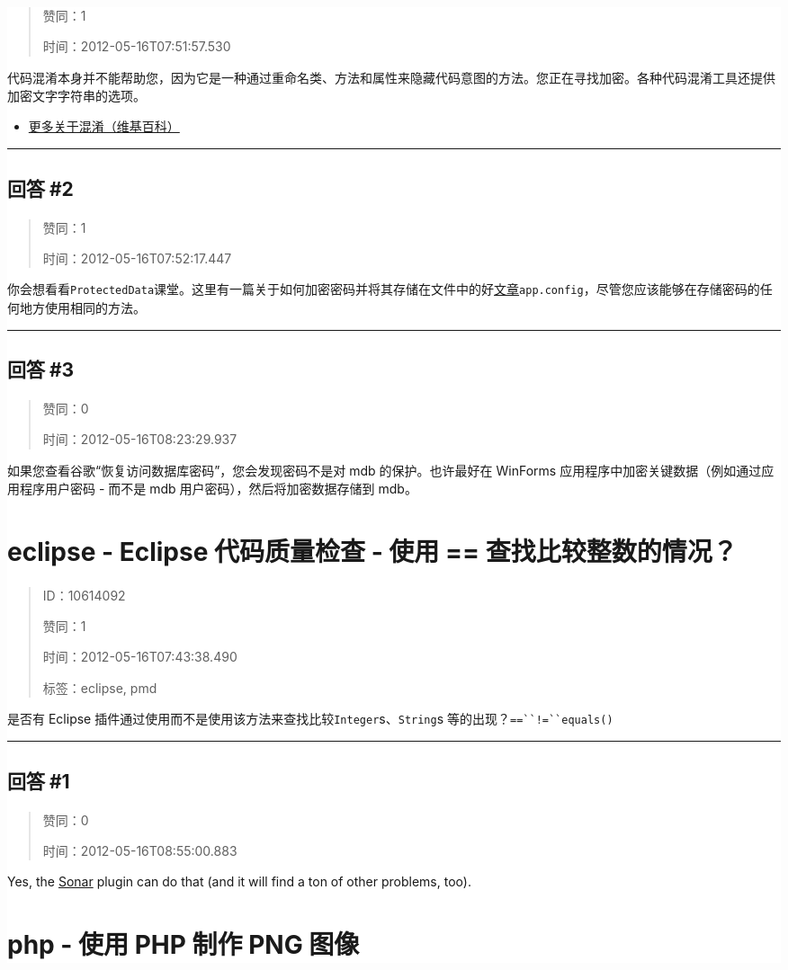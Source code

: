 > 赞同：1
> 
> 时间：2012-05-16T07:51:57.530

代码混淆本身并不能帮助您，因为它是一种通过重命名类、方法和属性来隐藏代码意图的方法。您正在寻找加密。各种代码混淆工具还提供加密文字字符串的选项。

*   [更多关于混淆（维基百科）](http://en.wikipedia.org/wiki/Obfuscation_%28software%29)

* * *

## 回答 #2

> 赞同：1
> 
> 时间：2012-05-16T07:52:17.447

你会想看看`ProtectedData`课堂。这里有一篇关于如何加密密码并将其存储在文件中的好[文章](http://weblogs.asp.net/jgalloway/archive/2008/04/13/encrypting-passwords-in-a-net-app-config-file.aspx)`app.config`，尽管您应该能够在存储密码的任何地方使用相同的方法。

* * *

## 回答 #3

> 赞同：0
> 
> 时间：2012-05-16T08:23:29.937

如果您查看谷歌“恢复访问数据库密码”，您会发现密码不是对 mdb 的保护。也许最好在 WinForms 应用程序中加密关键数据（例如通过应用程序用户密码 - 而不是 mdb 用户密码），然后将加密数据存储到 mdb。

# eclipse - Eclipse 代码质量检查 - 使用 == 查找比较整数的情况？

> ID：10614092
> 
> 赞同：1
> 
> 时间：2012-05-16T07:43:38.490
> 
> 标签：eclipse, pmd

是否有 Eclipse 插件通过使用而不是使用该方法来查找比较`Integer`s、`String`s 等的出现？`==``!=``equals()`

* * *

## 回答 #1

> 赞同：0
> 
> 时间：2012-05-16T08:55:00.883

Yes, the [Sonar](http://www.sonarsource.org/) plugin can do that (and it will find a ton of other problems, too).

# php - 使用 PHP 制作 PNG 图像
